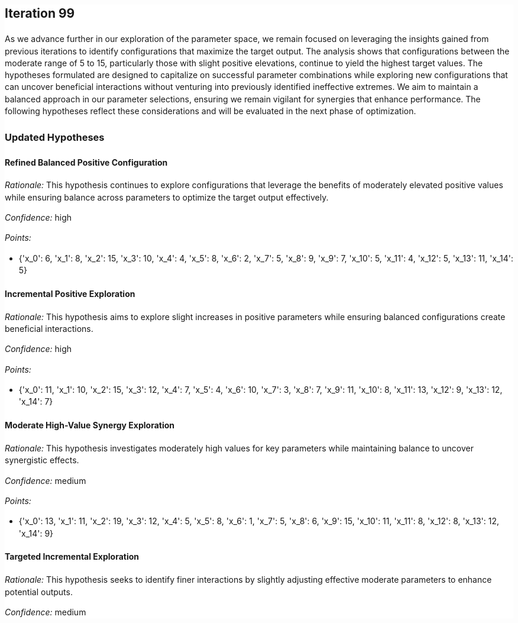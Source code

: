 ## Iteration 99

As we advance further in our exploration of the parameter space, we remain focused on leveraging the insights gained from previous iterations to identify configurations that maximize the target output. The analysis shows that configurations between the moderate range of 5 to 15, particularly those with slight positive elevations, continue to yield the highest target values. The hypotheses formulated are designed to capitalize on successful parameter combinations while exploring new configurations that can uncover beneficial interactions without venturing into previously identified ineffective extremes. We aim to maintain a balanced approach in our parameter selections, ensuring we remain vigilant for synergies that enhance performance. The following hypotheses reflect these considerations and will be evaluated in the next phase of optimization.

### Updated Hypotheses

#### Refined Balanced Positive Configuration

*Rationale:* This hypothesis continues to explore configurations that leverage the benefits of moderately elevated positive values while ensuring balance across parameters to optimize the target output effectively.

*Confidence:* high

*Points:*

- {'x_0': 6, 'x_1': 8, 'x_2': 15, 'x_3': 10, 'x_4': 4, 'x_5': 8, 'x_6': 2, 'x_7': 5, 'x_8': 9, 'x_9': 7, 'x_10': 5, 'x_11': 4, 'x_12': 5, 'x_13': 11, 'x_14': 5}

#### Incremental Positive Exploration

*Rationale:* This hypothesis aims to explore slight increases in positive parameters while ensuring balanced configurations create beneficial interactions.

*Confidence:* high

*Points:*

- {'x_0': 11, 'x_1': 10, 'x_2': 15, 'x_3': 12, 'x_4': 7, 'x_5': 4, 'x_6': 10, 'x_7': 3, 'x_8': 7, 'x_9': 11, 'x_10': 8, 'x_11': 13, 'x_12': 9, 'x_13': 12, 'x_14': 7}

#### Moderate High-Value Synergy Exploration

*Rationale:* This hypothesis investigates moderately high values for key parameters while maintaining balance to uncover synergistic effects.

*Confidence:* medium

*Points:*

- {'x_0': 13, 'x_1': 11, 'x_2': 19, 'x_3': 12, 'x_4': 5, 'x_5': 8, 'x_6': 1, 'x_7': 5, 'x_8': 6, 'x_9': 15, 'x_10': 11, 'x_11': 8, 'x_12': 8, 'x_13': 12, 'x_14': 9}

#### Targeted Incremental Exploration

*Rationale:* This hypothesis seeks to identify finer interactions by slightly adjusting effective moderate parameters to enhance potential outputs.

*Confidence:* medium
